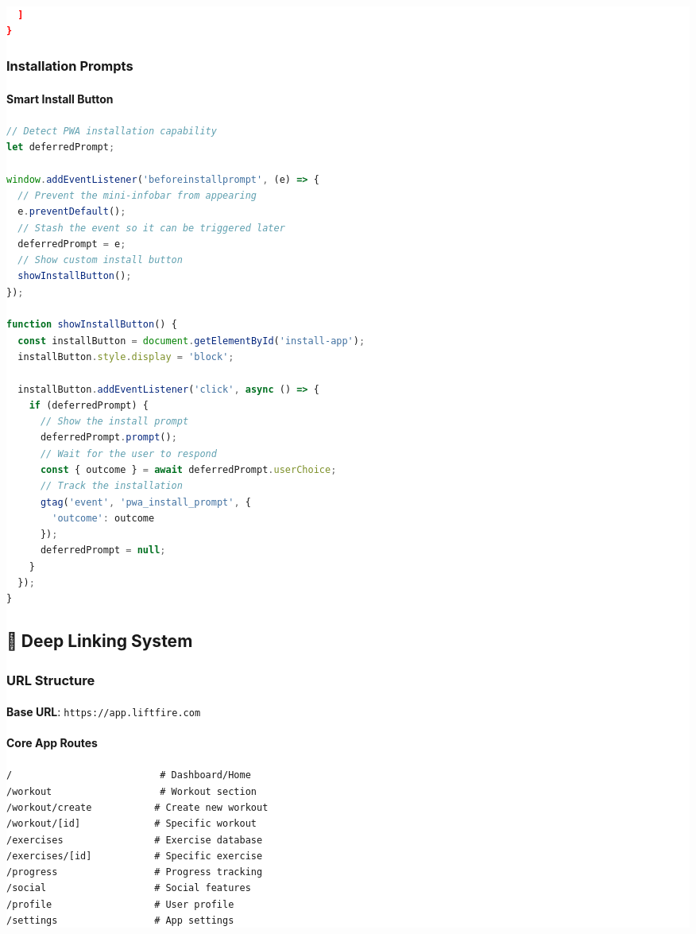 ```json
  ]
}
```

### Installation Prompts

#### Smart Install Button
```javascript
// Detect PWA installation capability
let deferredPrompt;

window.addEventListener('beforeinstallprompt', (e) => {
  // Prevent the mini-infobar from appearing
  e.preventDefault();
  // Stash the event so it can be triggered later
  deferredPrompt = e;
  // Show custom install button
  showInstallButton();
});

function showInstallButton() {
  const installButton = document.getElementById('install-app');
  installButton.style.display = 'block';
  
  installButton.addEventListener('click', async () => {
    if (deferredPrompt) {
      // Show the install prompt
      deferredPrompt.prompt();
      // Wait for the user to respond
      const { outcome } = await deferredPrompt.userChoice;
      // Track the installation
      gtag('event', 'pwa_install_prompt', {
        'outcome': outcome
      });
      deferredPrompt = null;
    }
  });
}
```

## 🔗 Deep Linking System

### URL Structure
**Base URL**: `https://app.liftfire.com`

#### Core App Routes
```
/                          # Dashboard/Home
/workout                   # Workout section
/workout/create           # Create new workout
/workout/[id]             # Specific workout
/exercises                # Exercise database
/exercises/[id]           # Specific exercise
/progress                 # Progress tracking
/social                   # Social features
/profile                  # User profile
/settings                 # App settings
```
